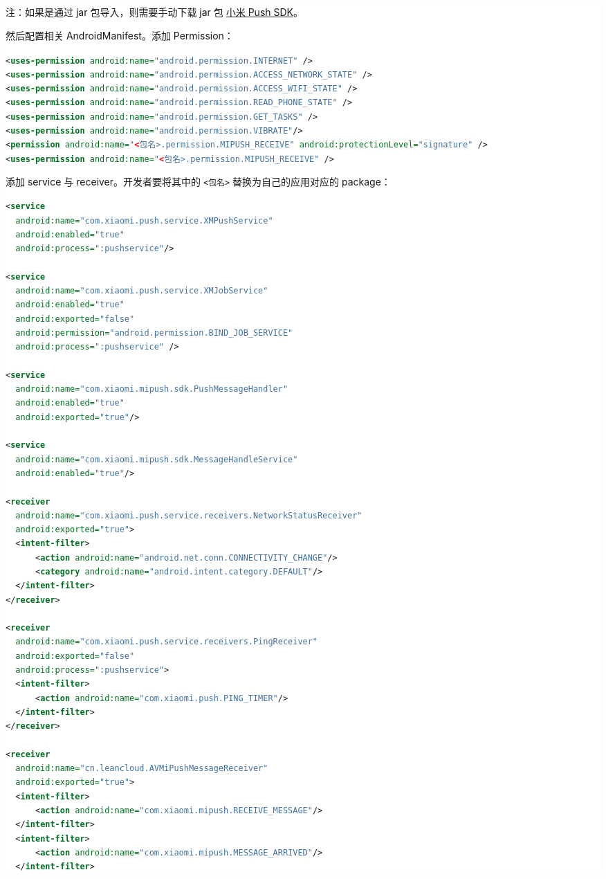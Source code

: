 注：如果是通过 jar 包导入，则需要手动下载 jar 包 [小米 Push SDK](http://dev.xiaomi.com/mipush/downpage/)。

然后配置相关 AndroidManifest。添加 Permission：

```xml
<uses-permission android:name="android.permission.INTERNET" />
<uses-permission android:name="android.permission.ACCESS_NETWORK_STATE" />
<uses-permission android:name="android.permission.ACCESS_WIFI_STATE" />
<uses-permission android:name="android.permission.READ_PHONE_STATE" />
<uses-permission android:name="android.permission.GET_TASKS" />
<uses-permission android:name="android.permission.VIBRATE"/>
<permission android:name="<包名>.permission.MIPUSH_RECEIVE" android:protectionLevel="signature" />
<uses-permission android:name="<包名>.permission.MIPUSH_RECEIVE" />
```

添加 service 与 receiver。开发者要将其中的 `<包名>` 替换为自己的应用对应的 package：

```xml
<service
  android:name="com.xiaomi.push.service.XMPushService"
  android:enabled="true"
  android:process=":pushservice"/>

<service
  android:name="com.xiaomi.push.service.XMJobService"
  android:enabled="true"
  android:exported="false"
  android:permission="android.permission.BIND_JOB_SERVICE"
  android:process=":pushservice" />

<service
  android:name="com.xiaomi.mipush.sdk.PushMessageHandler"
  android:enabled="true"
  android:exported="true"/>

<service
  android:name="com.xiaomi.mipush.sdk.MessageHandleService"
  android:enabled="true"/>

<receiver
  android:name="com.xiaomi.push.service.receivers.NetworkStatusReceiver"
  android:exported="true">
  <intent-filter>
      <action android:name="android.net.conn.CONNECTIVITY_CHANGE"/>
      <category android:name="android.intent.category.DEFAULT"/>
  </intent-filter>
</receiver>

<receiver
  android:name="com.xiaomi.push.service.receivers.PingReceiver"
  android:exported="false"
  android:process=":pushservice">
  <intent-filter>
      <action android:name="com.xiaomi.push.PING_TIMER"/>
  </intent-filter>
</receiver>

<receiver
  android:name="cn.leancloud.AVMiPushMessageReceiver"
  android:exported="true">
  <intent-filter>
      <action android:name="com.xiaomi.mipush.RECEIVE_MESSAGE"/>
  </intent-filter>
  <intent-filter>
      <action android:name="com.xiaomi.mipush.MESSAGE_ARRIVED"/>
  </intent-filter>
```
